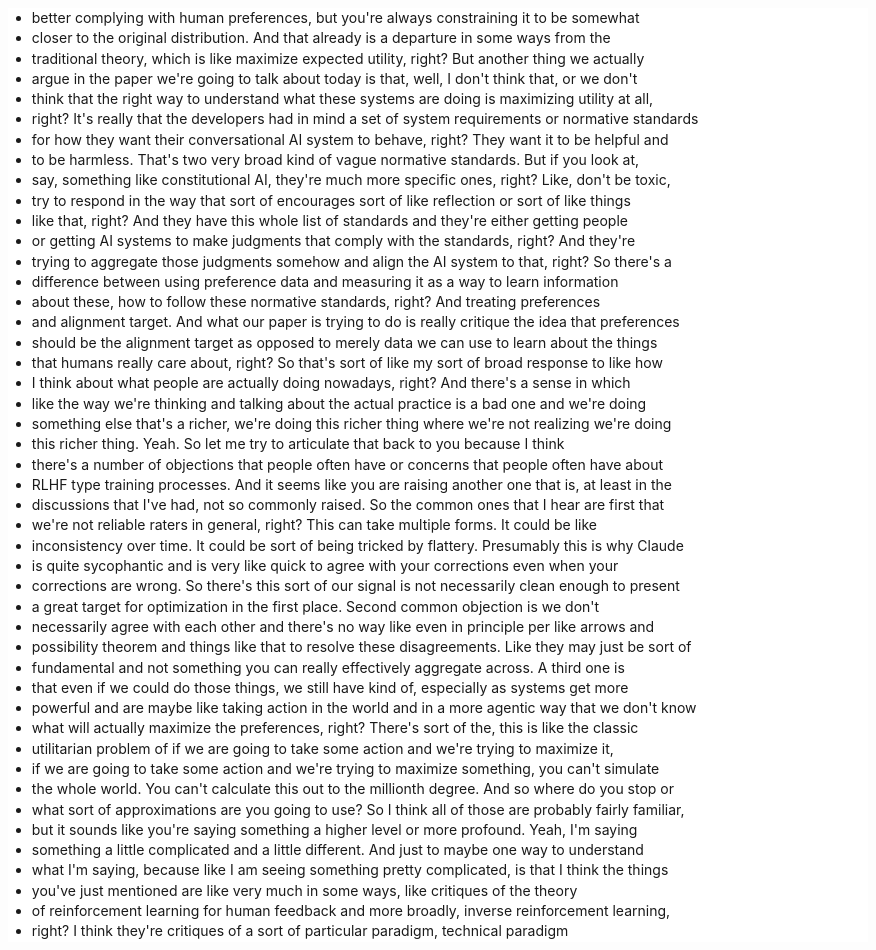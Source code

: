 *  better complying with human preferences, but you're always constraining it to be somewhat
*  closer to the original distribution. And that already is a departure in some ways from the
*  traditional theory, which is like maximize expected utility, right? But another thing we actually
*  argue in the paper we're going to talk about today is that, well, I don't think that, or we don't
*  think that the right way to understand what these systems are doing is maximizing utility at all,
*  right? It's really that the developers had in mind a set of system requirements or normative standards
*  for how they want their conversational AI system to behave, right? They want it to be helpful and
*  to be harmless. That's two very broad kind of vague normative standards. But if you look at,
*  say, something like constitutional AI, they're much more specific ones, right? Like, don't be toxic,
*  try to respond in the way that sort of encourages sort of like reflection or sort of like things
*  like that, right? And they have this whole list of standards and they're either getting people
*  or getting AI systems to make judgments that comply with the standards, right? And they're
*  trying to aggregate those judgments somehow and align the AI system to that, right? So there's a
*  difference between using preference data and measuring it as a way to learn information
*  about these, how to follow these normative standards, right? And treating preferences
*  and alignment target. And what our paper is trying to do is really critique the idea that preferences
*  should be the alignment target as opposed to merely data we can use to learn about the things
*  that humans really care about, right? So that's sort of like my sort of broad response to like how
*  I think about what people are actually doing nowadays, right? And there's a sense in which
*  like the way we're thinking and talking about the actual practice is a bad one and we're doing
*  something else that's a richer, we're doing this richer thing where we're not realizing we're doing
*  this richer thing. Yeah. So let me try to articulate that back to you because I think
*  there's a number of objections that people often have or concerns that people often have about
*  RLHF type training processes. And it seems like you are raising another one that is, at least in the
*  discussions that I've had, not so commonly raised. So the common ones that I hear are first that
*  we're not reliable raters in general, right? This can take multiple forms. It could be like
*  inconsistency over time. It could be sort of being tricked by flattery. Presumably this is why Claude
*  is quite sycophantic and is very like quick to agree with your corrections even when your
*  corrections are wrong. So there's this sort of our signal is not necessarily clean enough to present
*  a great target for optimization in the first place. Second common objection is we don't
*  necessarily agree with each other and there's no way like even in principle per like arrows and
*  possibility theorem and things like that to resolve these disagreements. Like they may just be sort of
*  fundamental and not something you can really effectively aggregate across. A third one is
*  that even if we could do those things, we still have kind of, especially as systems get more
*  powerful and are maybe like taking action in the world and in a more agentic way that we don't know
*  what will actually maximize the preferences, right? There's sort of the, this is like the classic
*  utilitarian problem of if we are going to take some action and we're trying to maximize it,
*  if we are going to take some action and we're trying to maximize something, you can't simulate
*  the whole world. You can't calculate this out to the millionth degree. And so where do you stop or
*  what sort of approximations are you going to use? So I think all of those are probably fairly familiar,
*  but it sounds like you're saying something a higher level or more profound. Yeah, I'm saying
*  something a little complicated and a little different. And just to maybe one way to understand
*  what I'm saying, because like I am seeing something pretty complicated, is that I think the things
*  you've just mentioned are like very much in some ways, like critiques of the theory
*  of reinforcement learning for human feedback and more broadly, inverse reinforcement learning,
*  right? I think they're critiques of a sort of particular paradigm, technical paradigm
